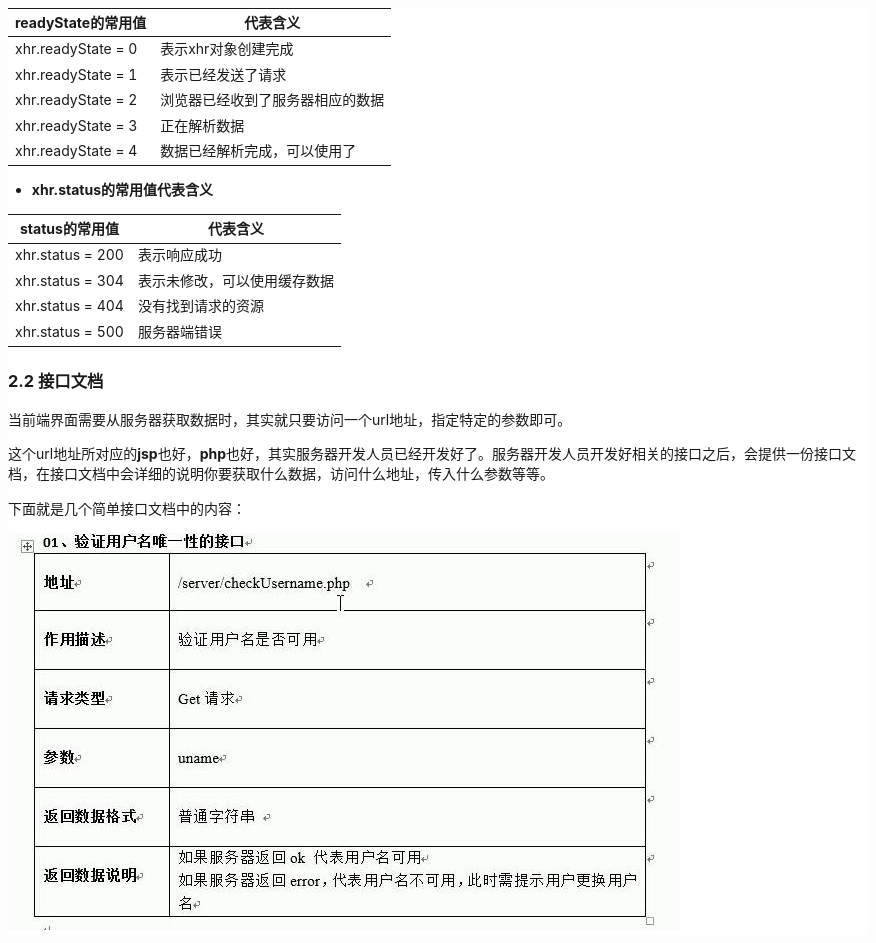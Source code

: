 | readyState的常用值 | 代表含义                         |
| ------------------ | -------------------------------- |
| xhr.readyState = 0 | 表示xhr对象创建完成              |
| xhr.readyState = 1 | 表示已经发送了请求               |
| xhr.readyState = 2 | 浏览器已经收到了服务器相应的数据 |
| xhr.readyState = 3 | 正在解析数据                     |
| xhr.readyState = 4 | 数据已经解析完成，可以使用了     |

- **xhr.status的常用值代表含义**

| status的常用值   | 代表含义                     |
| ---------------- | ---------------------------- |
| xhr.status = 200 | 表示响应成功                 |
| xhr.status = 304 | 表示未修改，可以使用缓存数据 |
| xhr.status = 404 | 没有找到请求的资源           |
| xhr.status = 500 | 服务器端错误                 |



### 2.2 接口文档

当前端界面需要从服务器获取数据时，其实就只要访问一个url地址，指定特定的参数即可。

这个url地址所对应的**jsp**也好，**php**也好，其实服务器开发人员已经开发好了。服务器开发人员开发好相关的接口之后，会提供一份接口文档，在接口文档中会详细的说明你要获取什么数据，访问什么地址，传入什么参数等等。

下面就是几个简单接口文档中的内容：

![验证用户名唯一性的接口](./images\ajax\验证用户名唯一性的接口.jpg)
